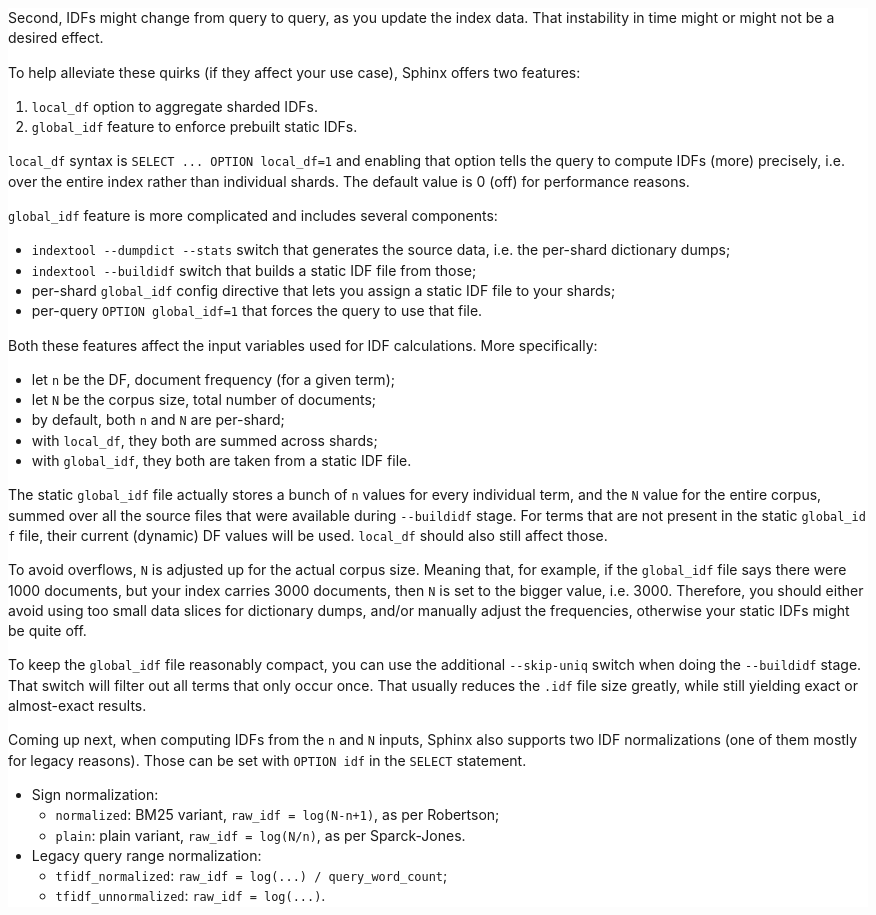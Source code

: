 Second, IDFs might change from query to query, as you update the index data.
That instability in time might or might not be a desired effect.

To help alleviate these quirks (if they affect your use case), Sphinx offers two
features:

  1. `local_df` option to aggregate sharded IDFs.
  2. `global_idf` feature to enforce prebuilt static IDFs.

`local_df` syntax is `SELECT ... OPTION local_df=1` and enabling that option
tells the query to compute IDFs (more) precisely, i.e. over the entire index
rather than individual shards. The default value is 0 (off) for performance
reasons.

`global_idf` feature is more complicated and includes several components:

  * `indextool --dumpdict --stats` switch that generates the source data, i.e.
    the per-shard dictionary dumps;
  * `indextool --buildidf` switch that builds a static IDF file from those;
  * per-shard `global_idf` config directive that lets you assign a static IDF
    file to your shards;
  * per-query `OPTION global_idf=1` that forces the query to use that file.

Both these features affect the input variables used for IDF calculations. More
specifically:

  * let `n` be the DF, document frequency (for a given term);
  * let `N` be the corpus size, total number of documents;
  * by default, both `n` and `N` are per-shard;
  * with `local_df`, they both are summed across shards;
  * with `global_idf`, they both are taken from a static IDF file.

The static `global_idf` file actually stores a bunch of `n` values for every
individual term, and the `N` value for the entire corpus, summed over all the
source files that were available during `--buildidf` stage. For terms that are
not present in the static `global_idf` file, their current (dynamic) DF values
will be used. `local_df` should also still affect those.

To avoid overflows, `N` is adjusted up for the actual corpus size. Meaning that,
for example, if the `global_idf` file says there were 1000 documents, but your
index carries 3000 documents, then `N` is set to the bigger value, i.e. 3000.
Therefore, you should either avoid using too small data slices for dictionary
dumps, and/or manually adjust the frequencies, otherwise your static IDFs might
be quite off.

To keep the `global_idf` file reasonably compact, you can use the additional
`--skip-uniq` switch when doing the `--buildidf` stage. That switch will filter
out all terms that only occur once. That usually reduces the `.idf` file size
greatly, while still yielding exact or almost-exact results.

Coming up next, when computing IDFs from the `n` and `N` inputs, Sphinx also
supports two IDF normalizations (one of them mostly for legacy reasons). Those
can be set with `OPTION idf` in the `SELECT` statement.

  * Sign normalization:
    * `normalized`: BM25 variant, `raw_idf = log(N-n+1)`, as per Robertson;
    * `plain`: plain variant, `raw_idf = log(N/n)`, as per Sparck-Jones.
  * Legacy query range normalization:
    * `tfidf_normalized`: `raw_idf = log(...) / query_word_count`;
    * `tfidf_unnormalized`: `raw_idf = log(...)`.
